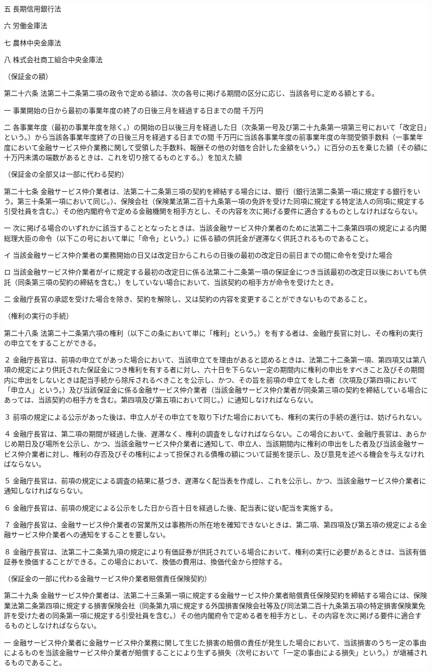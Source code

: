 五 長期信用銀行法

六 労働金庫法

七 農林中央金庫法

八 株式会社商工組合中央金庫法

（保証金の額）

第二十六条 法第二十二条第二項の政令で定める額は、次の各号に掲げる期間の区分に応じ、当該各号に定める額とする。

一 事業開始の日から最初の事業年度の終了の日後三月を経過する日までの間 千万円

二 各事業年度（最初の事業年度を除く。）の開始の日以後三月を経過した日（次条第一号及び第二十九条第一項第三号において「改定日」という。）から当該各事業年度終了の日後三月を経過する日までの間 千万円に当該各事業年度の前事業年度の年間受領手数料（一事業年度において金融サービス仲介業務に関して受領した手数料、報酬その他の対価を合計した金額をいう。）に百分の五を乗じた額（その額に十万円未満の端数があるときは、これを切り捨てるものとする。）を加えた額

（保証金の全部又は一部に代わる契約）

第二十七条 金融サービス仲介業者は、法第二十二条第三項の契約を締結する場合には、銀行（銀行法第二条第一項に規定する銀行をいう。第三十条第一項において同じ。）、保険会社（保険業法第二百十九条第一項の免許を受けた同項に規定する特定法人の同項に規定する引受社員を含む。）その他内閣府令で定める金融機関を相手方とし、その内容を次に掲げる要件に適合するものとしなければならない。

一 次に掲げる場合のいずれかに該当することとなったときは、当該金融サービス仲介業者のために法第二十二条第四項の規定による内閣総理大臣の命令（以下この号において単に「命令」という。）に係る額の供託金が遅滞なく供託されるものであること。

イ 当該金融サービス仲介業者の業務開始の日又は改定日からこれらの日後の最初の改定日の前日までの間に命令を受けた場合

ロ 当該金融サービス仲介業者がイに規定する最初の改定日に係る法第二十二条第一項の保証金につき当該最初の改定日以後においても供託（同条第三項の契約の締結を含む。）をしていない場合において、当該契約の相手方が命令を受けたとき。

二 金融庁長官の承認を受けた場合を除き、契約を解除し、又は契約の内容を変更することができないものであること。

（権利の実行の手続）

第二十八条 法第二十二条第六項の権利（以下この条において単に「権利」という。）を有する者は、金融庁長官に対し、その権利の実行の申立てをすることができる。

２ 金融庁長官は、前項の申立てがあった場合において、当該申立てを理由があると認めるときは、法第二十二条第一項、第四項又は第八項の規定により供託された保証金につき権利を有する者に対し、六十日を下らない一定の期間内に権利の申出をすべきこと及びその期間内に申出をしないときは配当手続から除斥されるべきことを公示し、かつ、その旨を前項の申立てをした者（次項及び第四項において「申立人」という。）及び当該保証金に係る金融サービス仲介業者（当該金融サービス仲介業者が同条第三項の契約を締結している場合にあっては、当該契約の相手方を含む。第四項及び第五項において同じ。）に通知しなければならない。

３ 前項の規定による公示があった後は、申立人がその申立てを取り下げた場合においても、権利の実行の手続の進行は、妨げられない。

４ 金融庁長官は、第二項の期間が経過した後、遅滞なく、権利の調査をしなければならない。この場合において、金融庁長官は、あらかじめ期日及び場所を公示し、かつ、当該金融サービス仲介業者に通知して、申立人、当該期間内に権利の申出をした者及び当該金融サービス仲介業者に対し、権利の存否及びその権利によって担保される債権の額について証拠を提示し、及び意見を述べる機会を与えなければならない。

５ 金融庁長官は、前項の規定による調査の結果に基づき、遅滞なく配当表を作成し、これを公示し、かつ、当該金融サービス仲介業者に通知しなければならない。

６ 金融庁長官は、前項の規定による公示をした日から百十日を経過した後、配当表に従い配当を実施する。

７ 金融庁長官は、金融サービス仲介業者の営業所又は事務所の所在地を確知できないときは、第二項、第四項及び第五項の規定による金融サービス仲介業者への通知をすることを要しない。

８ 金融庁長官は、法第二十二条第九項の規定により有価証券が供託されている場合において、権利の実行に必要があるときは、当該有価証券を換価することができる。この場合において、換価の費用は、換価代金から控除する。

（保証金の一部に代わる金融サービス仲介業者賠償責任保険契約）

第二十九条 金融サービス仲介業者は、法第二十三条第一項に規定する金融サービス仲介業者賠償責任保険契約を締結する場合には、保険業法第二条第四項に規定する損害保険会社（同条第九項に規定する外国損害保険会社等及び同法第二百十九条第五項の特定損害保険業免許を受けた者の同条第一項に規定する引受社員を含む。）その他内閣府令で定める者を相手方とし、その内容を次に掲げる要件に適合するものとしなければならない。

一 金融サービス仲介業者に金融サービス仲介業務に関して生じた損害の賠償の責任が発生した場合において、当該損害のうち一定の事由によるものを当該金融サービス仲介業者が賠償することにより生ずる損失（次号において「一定の事由による損失」という。）が塡補されるものであること。
